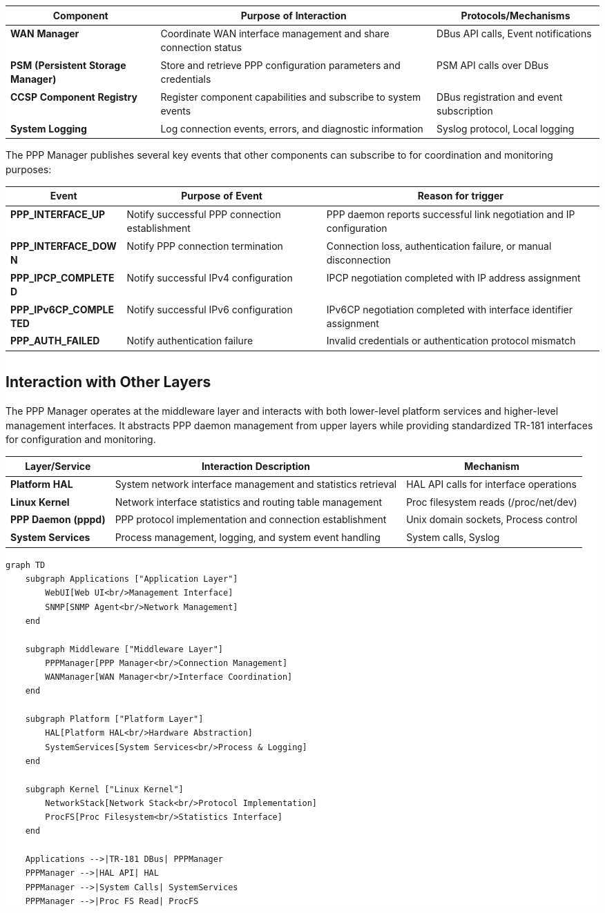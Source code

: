 | Component | Purpose of Interaction | Protocols/Mechanisms |
|-----------|-----------------------|----------------------|
| **WAN Manager** | Coordinate WAN interface management and share connection status | DBus API calls, Event notifications |
| **PSM (Persistent Storage Manager)** | Store and retrieve PPP configuration parameters and credentials | PSM API calls over DBus |
| **CCSP Component Registry** | Register component capabilities and subscribe to system events | DBus registration and event subscription |
| **System Logging** | Log connection events, errors, and diagnostic information | Syslog protocol, Local logging |

The PPP Manager publishes several key events that other components can subscribe to for coordination and monitoring purposes:

| Event | Purpose of Event | Reason for trigger |
|-----------|-----------------------|----------------------|
| **PPP_INTERFACE_UP** | Notify successful PPP connection establishment | PPP daemon reports successful link negotiation and IP configuration |
| **PPP_INTERFACE_DOWN** | Notify PPP connection termination | Connection loss, authentication failure, or manual disconnection |
| **PPP_IPCP_COMPLETED** | Notify successful IPv4 configuration | IPCP negotiation completed with IP address assignment |
| **PPP_IPv6CP_COMPLETED** | Notify successful IPv6 configuration | IPv6CP negotiation completed with interface identifier assignment |
| **PPP_AUTH_FAILED** | Notify authentication failure | Invalid credentials or authentication protocol mismatch |

## Interaction with Other Layers

The PPP Manager operates at the middleware layer and interacts with both lower-level platform services and higher-level management interfaces. It abstracts PPP daemon management from upper layers while providing standardized TR-181 interfaces for configuration and monitoring.

| Layer/Service | Interaction Description | Mechanism |
|---------------|-------------------------|----------|
| **Platform HAL** | System network interface management and statistics retrieval | HAL API calls for interface operations |
| **Linux Kernel** | Network interface statistics and routing table management | Proc filesystem reads (/proc/net/dev) |
| **PPP Daemon (pppd)** | PPP protocol implementation and connection establishment | Unix domain sockets, Process control |
| **System Services** | Process management, logging, and system event handling | System calls, Syslog |

```mermaid
graph TD
    subgraph Applications ["Application Layer"]
        WebUI[Web UI<br/>Management Interface]
        SNMP[SNMP Agent<br/>Network Management]
    end
    
    subgraph Middleware ["Middleware Layer"]
        PPPManager[PPP Manager<br/>Connection Management]
        WANManager[WAN Manager<br/>Interface Coordination]
    end
    
    subgraph Platform ["Platform Layer"]
        HAL[Platform HAL<br/>Hardware Abstraction]
        SystemServices[System Services<br/>Process & Logging]
    end
    
    subgraph Kernel ["Linux Kernel"]
        NetworkStack[Network Stack<br/>Protocol Implementation]
        ProcFS[Proc Filesystem<br/>Statistics Interface]
    end
    
    Applications -->|TR-181 DBus| PPPManager
    PPPManager -->|HAL API| HAL
    PPPManager -->|System Calls| SystemServices
    PPPManager -->|Proc FS Read| ProcFS
```